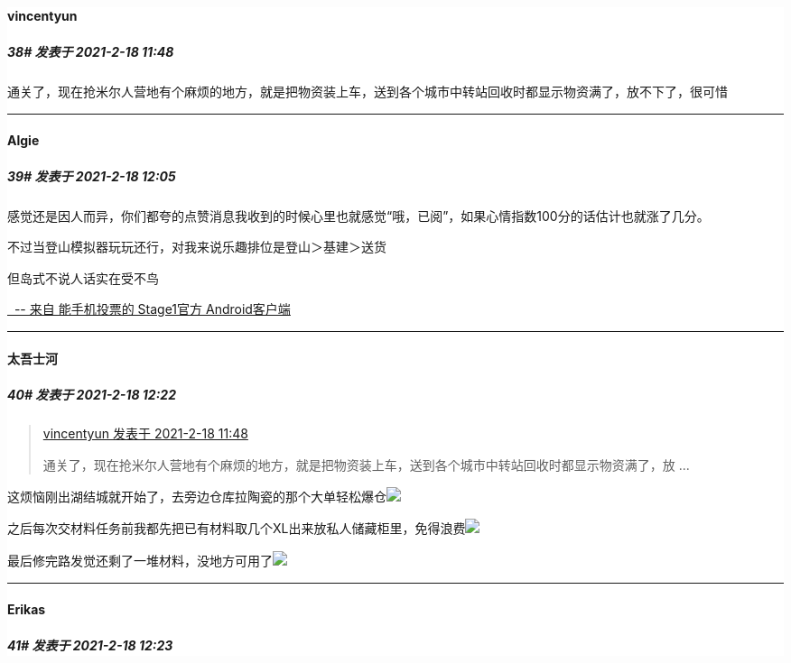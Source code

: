 ####  vincentyun  
##### 38#       发表于 2021-2-18 11:48




通关了，现在抢米尔人营地有个麻烦的地方，就是把物资装上车，送到各个城市中转站回收时都显示物资满了，放不下了，很可惜







*****

####  Algie  
##### 39#       发表于 2021-2-18 12:05




感觉还是因人而异，你们都夸的点赞消息我收到的时候心里也就感觉“哦，已阅”，如果心情指数100分的话估计也就涨了几分。

不过当登山模拟器玩玩还行，对我来说乐趣排位是登山＞基建＞送货

但岛式不说人话实在受不鸟

[  -- 来自 能手机投票的 Stage1官方 Android客户端](https://www.coolapk.com/apk/140634)







*****

####  太吾士河  
##### 40#       发表于 2021-2-18 12:22



<blockquote><a href="httphttps://bbs.saraba1st.com/2b/forum.php?mod=redirect&amp;goto=findpost&amp;pid=50364022&amp;ptid=1988033" target="_blank">vincentyun 发表于 2021-2-18 11:48</a>

通关了，现在抢米尔人营地有个麻烦的地方，就是把物资装上车，送到各个城市中转站回收时都显示物资满了，放 ...</blockquote>
这烦恼刚出湖结城就开始了，去旁边仓库拉陶瓷的那个大单轻松爆仓<img src="https://static.saraba1st.com/image/smiley/face2017/001.png" referrerpolicy="no-referrer">

之后每次交材料任务前我都先把已有材料取几个XL出来放私人储藏柜里，免得浪费<img src="https://static.saraba1st.com/image/smiley/face2017/001.png" referrerpolicy="no-referrer">

最后修完路发觉还剩了一堆材料，没地方可用了<img src="https://static.saraba1st.com/image/smiley/face2017/001.png" referrerpolicy="no-referrer">







*****

####  Erikas  
##### 41#       发表于 2021-2-18 12:23


